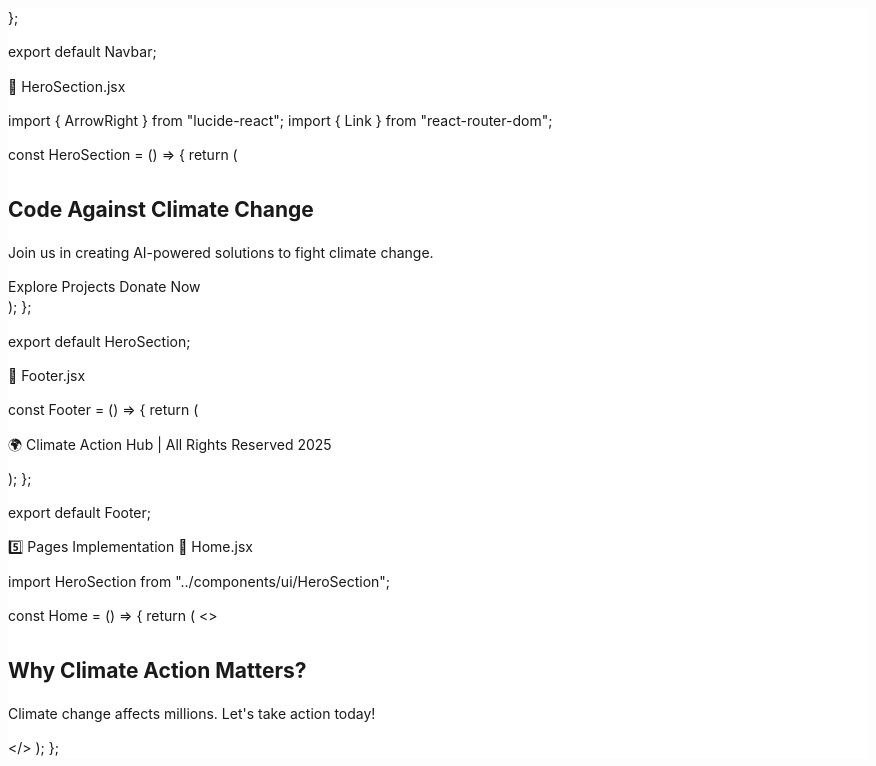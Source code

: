 };

export default Navbar;

📌 HeroSection.jsx

import { ArrowRight } from "lucide-react";
import { Link } from "react-router-dom";

const HeroSection = () => {
  return (
    <section className="h-screen flex flex-col justify-center items-center text-center bg-cover bg-center bg-[url('/public/images/earth.jpg')]">
      <div className="bg-black bg-opacity-50 p-10 rounded-lg">
        <h1 className="text-4xl md:text-6xl font-bold text-white">Code Against Climate Change</h1>
        <p className="text-lg md:text-xl text-white mt-4">
          Join us in creating AI-powered solutions to fight climate change.
        </p>
        <div className="mt-6 space-x-4">
          <Link to="/projects" className="bg-green-500 text-white px-6 py-3 rounded flex items-center">
            Explore Projects <ArrowRight className="ml-2" />
          </Link>
          <Link to="/donate" className="bg-white text-green-700 px-6 py-3 rounded flex items-center">
            Donate Now <ArrowRight className="ml-2" />
          </Link>
        </div>
      </div>
    </section>
  );
};

export default HeroSection;

📌 Footer.jsx

const Footer = () => {
  return (
    <footer className="bg-green-700 text-white text-center p-4">
      <p>🌍 Climate Action Hub | All Rights Reserved 2025</p>
    </footer>
  );
};

export default Footer;

5️⃣ Pages Implementation
📌 Home.jsx

import HeroSection from "../components/ui/HeroSection";

const Home = () => {
  return (
    <>
      <HeroSection />
      <div className="p-6 text-center">
        <h2 className="text-3xl font-bold">Why Climate Action Matters?</h2>
        <p className="mt-4 text-gray-600">
          Climate change affects millions. Let's take action today!
        </p>
      </div>
    </>
  );
};

